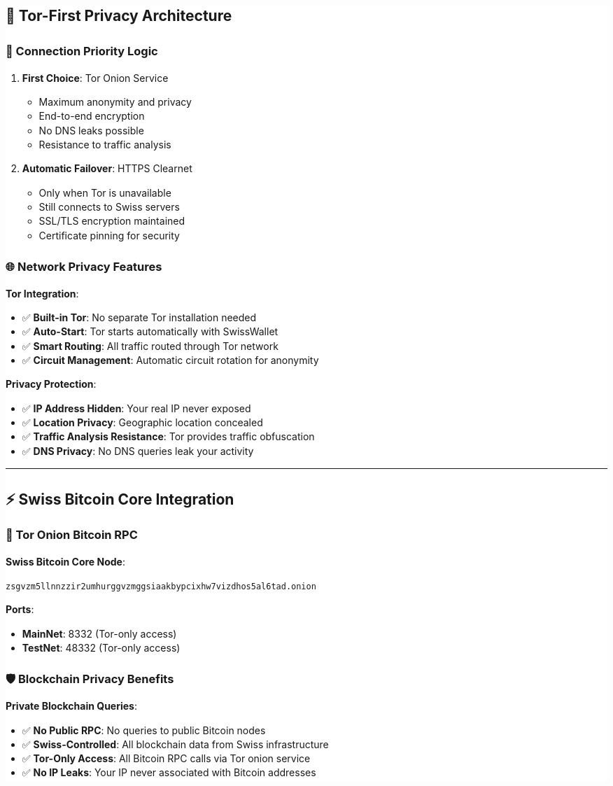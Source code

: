 
## 🧅 Tor-First Privacy Architecture

### 🔄 Connection Priority Logic

1. **First Choice**: Tor Onion Service
   - Maximum anonymity and privacy
   - End-to-end encryption
   - No DNS leaks possible
   - Resistance to traffic analysis

2. **Automatic Failover**: HTTPS Clearnet
   - Only when Tor is unavailable
   - Still connects to Swiss servers
   - SSL/TLS encryption maintained
   - Certificate pinning for security

### 🌐 Network Privacy Features

**Tor Integration**:
- ✅ **Built-in Tor**: No separate Tor installation needed
- ✅ **Auto-Start**: Tor starts automatically with SwissWallet
- ✅ **Smart Routing**: All traffic routed through Tor network
- ✅ **Circuit Management**: Automatic circuit rotation for anonymity

**Privacy Protection**:
- ✅ **IP Address Hidden**: Your real IP never exposed
- ✅ **Location Privacy**: Geographic location concealed
- ✅ **Traffic Analysis Resistance**: Tor provides traffic obfuscation
- ✅ **DNS Privacy**: No DNS queries leak your activity

---

## ⚡ Swiss Bitcoin Core Integration

### 🔗 Tor Onion Bitcoin RPC

**Swiss Bitcoin Core Node**:
```
zsgvzm5llnnzzir2umhurggvzmggsiaakbypcixhw7vizdhos5al6tad.onion
```

**Ports**:
- **MainNet**: 8332 (Tor-only access)
- **TestNet**: 48332 (Tor-only access)

### 🛡️ Blockchain Privacy Benefits

**Private Blockchain Queries**:
- ✅ **No Public RPC**: No queries to public Bitcoin nodes
- ✅ **Swiss-Controlled**: All blockchain data from Swiss infrastructure
- ✅ **Tor-Only Access**: All Bitcoin RPC calls via Tor onion service
- ✅ **No IP Leaks**: Your IP never associated with Bitcoin addresses
